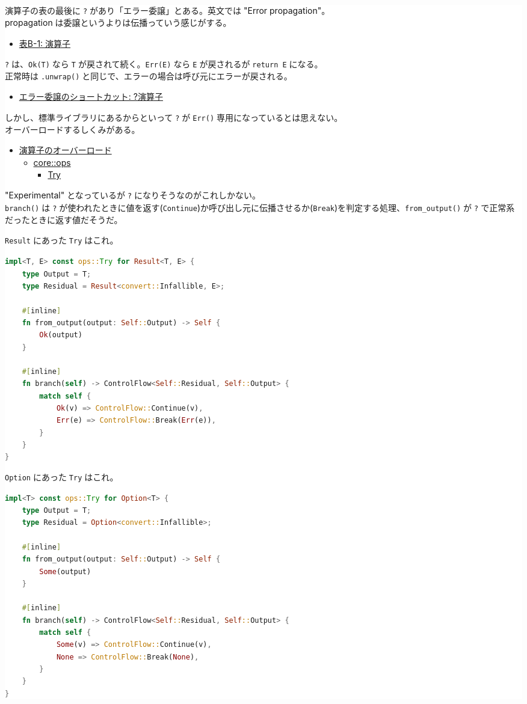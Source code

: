演算子の表の最後に `?` があり「エラー委譲」とある。英文では "Error propagation"。  
propagation は委譲というよりは伝播っていう感じがする。

* [表B-1: 演算子](https://doc.rust-jp.rs/book-ja/appendix-02-operators.html?search=%E5%A7%94%E8%AD%B2)

`?` は、`Ok(T)` なら `T` が戻されて続く。`Err(E)` なら `E` が戻されるが `return E` になる。  
正常時は `.unwrap()` と同じで、エラーの場合は呼び元にエラーが戻される。

* [エラー委譲のショートカット: ?演算子](https://doc.rust-jp.rs/book-ja/ch09-02-recoverable-errors-with-result.html#%E3%82%A8%E3%83%A9%E3%83%BC%E5%A7%94%E8%AD%B2%E3%81%AE%E3%82%B7%E3%83%A7%E3%83%BC%E3%83%88%E3%82%AB%E3%83%83%E3%83%88-%E6%BC%94%E7%AE%97%E5%AD%90)

しかし、標準ライブラリにあるからといって `?` が `Err()` 専用になっているとは思えない。  
オーバーロードするしくみがある。

* [演算子のオーバーロード](https://doc.rust-jp.rs/rust-by-example-ja/trait/ops.html#%E6%BC%94%E7%AE%97%E5%AD%90%E3%81%AE%E3%82%AA%E3%83%BC%E3%83%90%E3%83%BC%E3%83%AD%E3%83%BC%E3%83%89)
  * [core::ops](https://doc.rust-lang.org/core/ops/)
    * [Try](https://doc.rust-lang.org/core/ops/trait.Try.html)

"Experimental" となっているが `?` になりそうなのがこれしかない。  
`branch()` は `?` が使われたときに値を返す(`Continue`)か呼び出し元に伝播させるか(`Break`)を判定する処理、`from_output()` が `?` で正常系だったときに返す値だそうだ。

`Result` にあった `Try` はこれ。

```rust
impl<T, E> const ops::Try for Result<T, E> {
    type Output = T;
    type Residual = Result<convert::Infallible, E>;

    #[inline]
    fn from_output(output: Self::Output) -> Self {
        Ok(output)
    }

    #[inline]
    fn branch(self) -> ControlFlow<Self::Residual, Self::Output> {
        match self {
            Ok(v) => ControlFlow::Continue(v),
            Err(e) => ControlFlow::Break(Err(e)),
        }
    }
}
```

`Option` にあった `Try` はこれ。

```rust
impl<T> const ops::Try for Option<T> {
    type Output = T;
    type Residual = Option<convert::Infallible>;

    #[inline]
    fn from_output(output: Self::Output) -> Self {
        Some(output)
    }

    #[inline]
    fn branch(self) -> ControlFlow<Self::Residual, Self::Output> {
        match self {
            Some(v) => ControlFlow::Continue(v),
            None => ControlFlow::Break(None),
        }
    }
}
```
